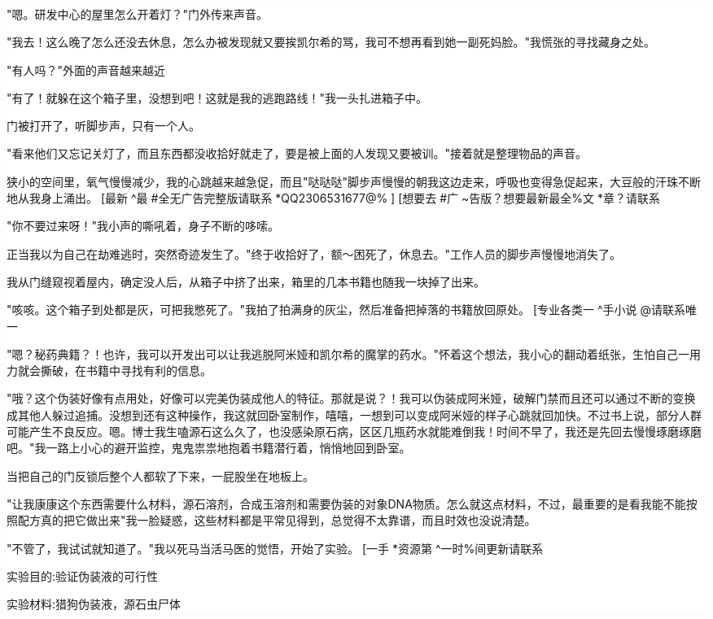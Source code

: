 "嗯。研发中心的屋里怎么开着灯？"门外传来声音。



"我去！这么晚了怎么还没去休息，怎么办被发现就又要挨凯尔希的骂，我可不想再看到她一副死妈脸。"我慌张的寻找藏身之处。



"有人吗？"外面的声音越来越近



"有了！就躲在这个箱子里，没想到吧！这就是我的逃跑路线！"我一头扎进箱子中。



门被打开了，听脚步声，只有一个人。



"看来他们又忘记关灯了，而且东西都没收拾好就走了，要是被上面的人发现又要被训。"接着就是整理物品的声音。



狭小的空间里，氧气慢慢减少，我的心跳越来越急促，而且"哒哒哒"脚步声慢慢的朝我这边走来，呼吸也变得急促起来，大豆般的汗珠不断地从我身上涌出。 [最新 ^最 #全无广告完整版请联系 *QQ2306531677@% ] [想要去 #广 ~告版？想要最新最全%文 *章？请联系



"你不要过来呀！"我小声的嘶吼着，身子不断的哆嗦。



正当我以为自己在劫难逃时，突然奇迹发生了。"终于收拾好了，额～困死了，休息去。"工作人员的脚步声慢慢地消失了。



我从门缝窥视着屋内，确定没人后，从箱子中挤了出来，箱里的几本书籍也随我一块掉了出来。



"咳咳。这个箱子到处都是灰，可把我憋死了。"我拍了拍满身的灰尘，然后准备把掉落的书籍放回原处。 [专业各类一 ^手小说 @请联系唯一



"嗯？秘药典籍？！也许，我可以开发出可以让我逃脱阿米娅和凯尔希的魔掌的药水。"怀着这个想法，我小心的翻动着纸张，生怕自己一用力就会撕破，在书籍中寻找有利的信息。



"哦？这个伪装好像有点用处，好像可以完美伪装成他人的特征。那就是说？！我可以伪装成阿米娅，破解门禁而且还可以通过不断的变换成其他人躲过追捕。没想到还有这种操作，我这就回卧室制作，嘻嘻，一想到可以变成阿米娅的样子心跳就回加快。不过书上说，部分人群可能产生不良反应。嗯。博士我生嗑源石这么久了，也没感染原石病，区区几瓶药水就能难倒我！时间不早了，我还是先回去慢慢琢磨琢磨吧。"我一路上小心的避开监控，鬼鬼祟祟地抱着书籍潜行着，悄悄地回到卧室。



当把自己的门反锁后整个人都软了下来，一屁股坐在地板上。



"让我康康这个东西需要什么材料，源石溶剂，合成玉溶剂和需要伪装的对象DNA物质。怎么就这点材料，不过，最重要的是看我能不能按照配方真的把它做出来"我一脸疑惑，这些材料都是平常见得到，总觉得不太靠谱，而且时效也没说清楚。



"不管了，我试试就知道了。"我以死马当活马医的觉悟，开始了实验。 [一手 *资源第 ^一时%间更新请联系





实验目的:验证伪装液的可行性



实验材料:猎狗伪装液，源石虫尸体
